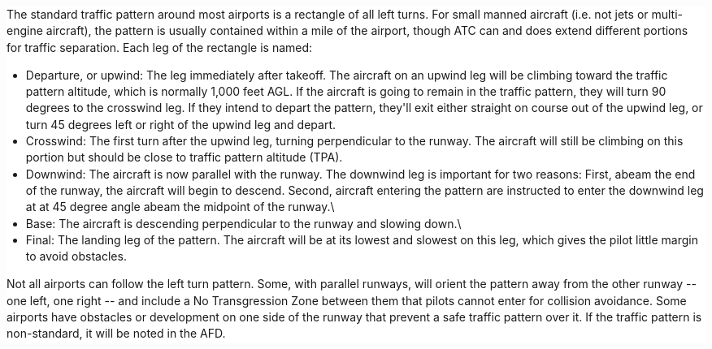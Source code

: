 The standard traffic pattern around most airports is a rectangle of all left turns. For small manned aircraft (i.e. not jets or multi-engine aircraft), the pattern is usually contained within a mile of the airport, though ATC can and does extend different portions for traffic separation. Each leg of the rectangle is named:

* Departure, or upwind: The leg immediately after takeoff. The aircraft on an upwind leg will be climbing toward the traffic pattern altitude, which is normally 1,000 feet AGL. If the aircraft is going to remain in the traffic pattern, they will turn 90 degrees to the crosswind leg. If they intend to depart the pattern, they'll exit either straight on course out of the upwind leg, or turn 45 degrees left or right of the upwind leg and depart.
* Crosswind: The first turn after the upwind leg, turning perpendicular to the runway. The aircraft will still be climbing on this portion but should be close to traffic pattern altitude (TPA).
* Downwind: The aircraft is now parallel with the runway. The downwind leg is important for two reasons: First, abeam the end of the runway, the aircraft will begin to descend. Second, aircraft entering the pattern are instructed to enter the downwind leg at at 45 degree angle abeam the midpoint of the runway.\
* Base: The aircraft is descending perpendicular to the runway and slowing down.\
* Final: The landing leg of the pattern. The aircraft will be at its lowest and slowest on this leg, which gives the pilot little margin to avoid obstacles.

Not all airports can follow the left turn pattern. Some, with parallel runways, will orient the pattern away from the other runway -- one left, one right -- and include a No Transgression Zone between them that pilots cannot enter for collision avoidance. Some airports have obstacles or development on one side of the runway that prevent a safe traffic pattern over it. If the traffic pattern is non-standard, it will be noted in the AFD.

